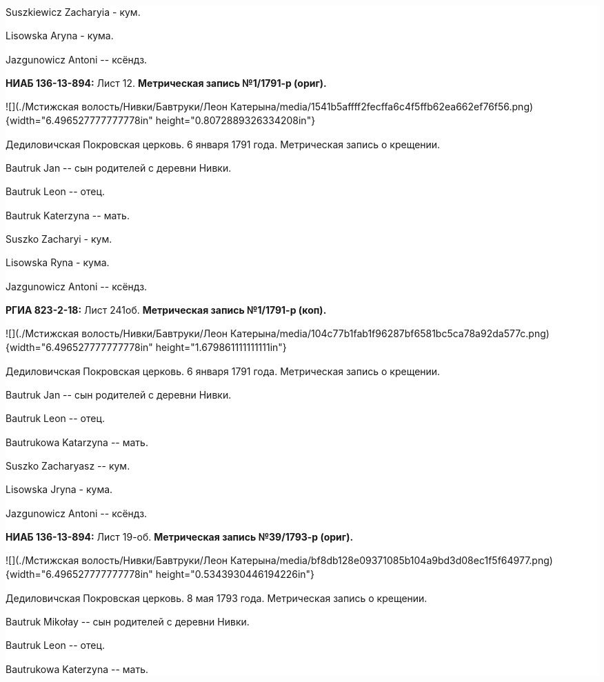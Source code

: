 Suszkiewicz Zacharyia - кум.

Lisowska Aryna - кума.

Jazgunowicz Antoni -- ксёндз.

**НИАБ 136-13-894:** Лист 12. **Метрическая запись №1/1791-р (ориг).**

![](./Мстижская волость/Нивки/Бавтруки/Леон Катерына/media/1541b5affff2fecffa6c4f5ffb62ea662ef76f56.png){width="6.496527777777778in"
height="0.8072889326334208in"}

Дедиловичская Покровская церковь. 6 января 1791 года. Метрическая запись
о крещении.

Bautruk Jan -- сын родителей с деревни Нивки.

Bautruk Leon -- отец.

Bautruk Katerzyna -- мать.

Suszko Zacharyi - кум.

Lisowska Ryna - кума.

Jazgunowicz Antoni -- ксёндз.

**РГИА 823-2-18:** Лист 241об. **Метрическая запись №1/1791-р (коп).**

![](./Мстижская волость/Нивки/Бавтруки/Леон Катерына/media/104c77b1fab1f96287bf6581bc5ca78a92da577c.png){width="6.496527777777778in"
height="1.679861111111111in"}

Дедиловичская Покровская церковь. 6 января 1791 года. Метрическая запись
о крещении.

Bautruk Jan -- сын родителей с деревни Нивки.

Bautruk Leon -- отец.

Bautrukowa Katarzyna -- мать.

Suszko Zacharyasz -- кум.

Lisowska Jryna - кума.

Jazgunowicz Antoni -- ксёндз.

**НИАБ 136-13-894:** Лист 19-об. **Метрическая запись №39/1793-р
(ориг).**

![](./Мстижская волость/Нивки/Бавтруки/Леон Катерына/media/bf8db128e09371085b104a9bd3d08ec1f5f64977.png){width="6.496527777777778in"
height="0.5343930446194226in"}

Дедиловичская Покровская церковь. 8 мая 1793 года. Метрическая запись о
крещении.

Bautruk Mikołay -- сын родителей с деревни Нивки.

Bautruk Leon -- отец.

Bautrukowa Katerzyna -- мать.
